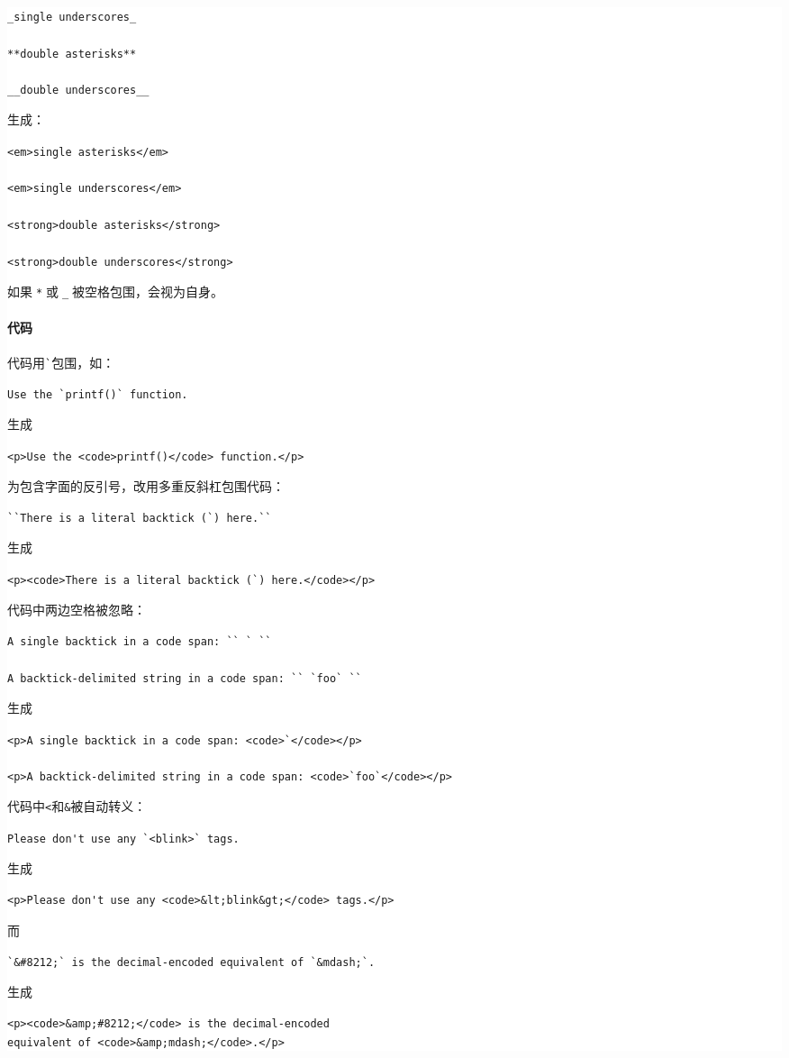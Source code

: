    _single underscores_

    **double asterisks**

    __double underscores__

生成：

    <em>single asterisks</em>

    <em>single underscores</em>

    <strong>double asterisks</strong>

    <strong>double underscores</strong>

如果 `*` 或 `_` 被空格包围，会视为自身。

#### 代码

代码用`` ` ``包围，如：

    Use the `printf()` function.

生成

    <p>Use the <code>printf()</code> function.</p>

为包含字面的反引号，改用多重反斜杠包围代码：

    ``There is a literal backtick (`) here.``

生成

    <p><code>There is a literal backtick (`) here.</code></p>

代码中两边空格被忽略：

	A single backtick in a code span: `` ` ``
	
	A backtick-delimited string in a code span: `` `foo` ``

生成

	<p>A single backtick in a code span: <code>`</code></p>
	
	<p>A backtick-delimited string in a code span: <code>`foo`</code></p>

代码中`<`和`&`被自动转义：

    Please don't use any `<blink>` tags.

生成

    <p>Please don't use any <code>&lt;blink&gt;</code> tags.</p>

而

    `&#8212;` is the decimal-encoded equivalent of `&mdash;`.

生成

    <p><code>&amp;#8212;</code> is the decimal-encoded
    equivalent of <code>&amp;mdash;</code>.</p>
